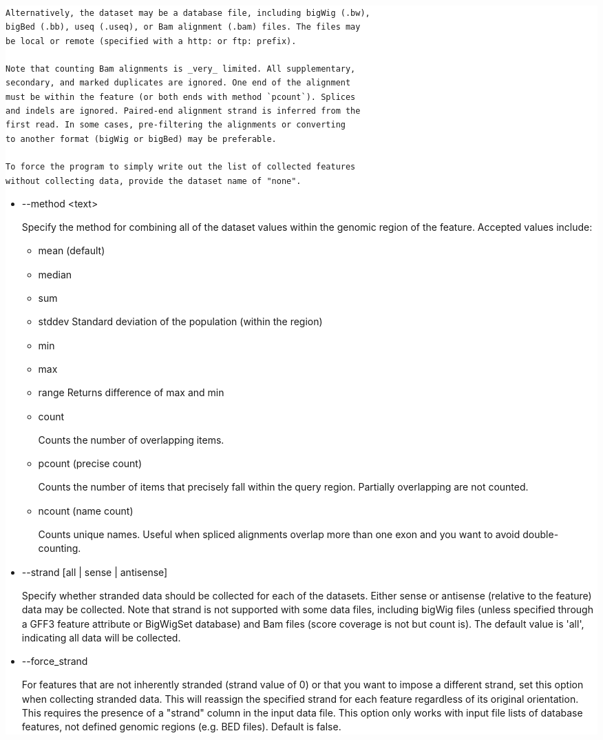     Alternatively, the dataset may be a database file, including bigWig (.bw), 
    bigBed (.bb), useq (.useq), or Bam alignment (.bam) files. The files may 
    be local or remote (specified with a http: or ftp: prefix).

    Note that counting Bam alignments is _very_ limited. All supplementary, 
    secondary, and marked duplicates are ignored. One end of the alignment 
    must be within the feature (or both ends with method `pcount`). Splices 
    and indels are ignored. Paired-end alignment strand is inferred from the
    first read. In some cases, pre-filtering the alignments or converting 
    to another format (bigWig or bigBed) may be preferable.

    To force the program to simply write out the list of collected features 
    without collecting data, provide the dataset name of "none".

- --method &lt;text>

    Specify the method for combining all of the dataset values within the 
    genomic region of the feature. Accepted values include:

    - mean (default)
    - median
    - sum
    - stddev  Standard deviation of the population (within the region)
    - min
    - max
    - range   Returns difference of max and min
    - count

        Counts the number of overlapping items.

    - pcount (precise count)

        Counts the number of items that precisely fall within the query 
        region. Partially overlapping are not counted.

    - ncount (name count)

        Counts unique names. Useful when spliced alignments overlap more 
        than one exon and you want to avoid double-counting.

- --strand \[all | sense | antisense\]

    Specify whether stranded data should be collected for each of the 
    datasets. Either sense or antisense (relative to the feature) data 
    may be collected. Note that strand is not supported with some 
    data files, including bigWig files (unless specified through a GFF3 feature 
    attribute or BigWigSet database) and Bam files (score coverage
    is not but count is). The default value is 'all', indicating all data 
    will be collected.  

- --force\_strand

    For features that are not inherently stranded (strand value of 0)
    or that you want to impose a different strand, set this option when
    collecting stranded data. This will reassign the specified strand for
    each feature regardless of its original orientation. This requires the
    presence of a "strand" column in the input data file. This option only
    works with input file lists of database features, not defined genomic
    regions (e.g. BED files). Default is false.
